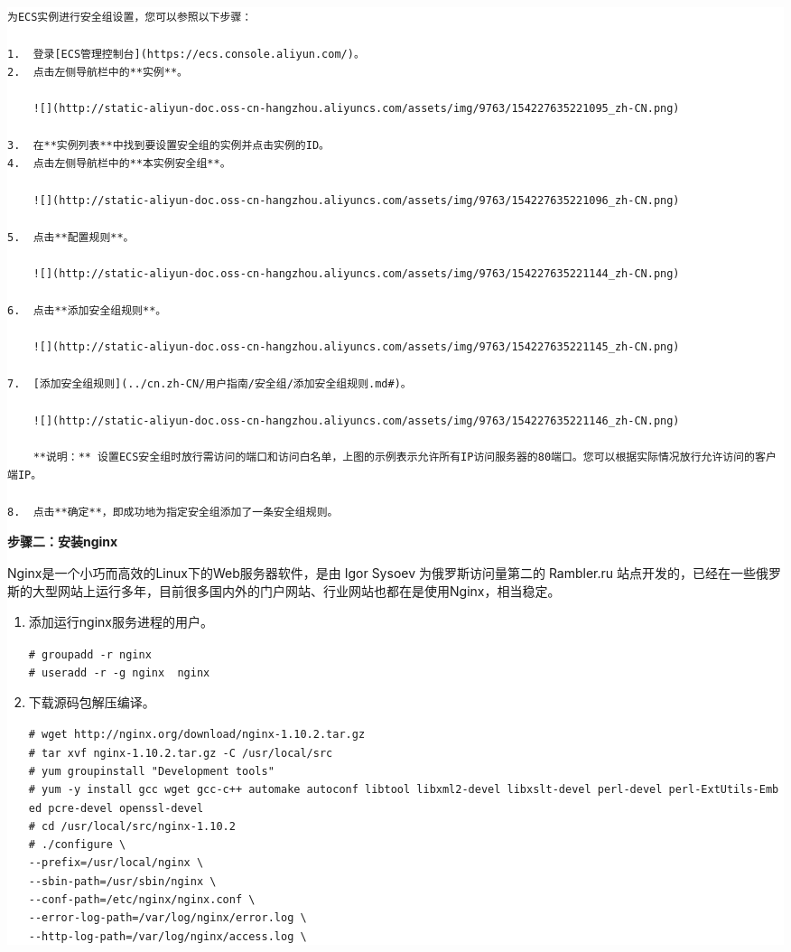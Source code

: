     为ECS实例进行安全组设置，您可以参照以下步骤：

    1.  登录[ECS管理控制台](https://ecs.console.aliyun.com/)。
    2.  点击左侧导航栏中的**实例**。

        ![](http://static-aliyun-doc.oss-cn-hangzhou.aliyuncs.com/assets/img/9763/154227635221095_zh-CN.png)

    3.  在**实例列表**中找到要设置安全组的实例并点击实例的ID。
    4.  点击左侧导航栏中的**本实例安全组**。

        ![](http://static-aliyun-doc.oss-cn-hangzhou.aliyuncs.com/assets/img/9763/154227635221096_zh-CN.png)

    5.  点击**配置规则**。

        ![](http://static-aliyun-doc.oss-cn-hangzhou.aliyuncs.com/assets/img/9763/154227635221144_zh-CN.png)

    6.  点击**添加安全组规则**。

        ![](http://static-aliyun-doc.oss-cn-hangzhou.aliyuncs.com/assets/img/9763/154227635221145_zh-CN.png)

    7.  [添加安全组规则](../cn.zh-CN/用户指南/安全组/添加安全组规则.md#)。

        ![](http://static-aliyun-doc.oss-cn-hangzhou.aliyuncs.com/assets/img/9763/154227635221146_zh-CN.png)

        **说明：** 设置ECS安全组时放行需访问的端口和访问白名单，上图的示例表示允许所有IP访问服务器的80端口。您可以根据实际情况放行允许访问的客户端IP。

    8.  点击**确定**，即成功地为指定安全组添加了一条安全组规则。

**步骤二：安装nginx**

Nginx是一个小巧而高效的Linux下的Web服务器软件，是由 Igor Sysoev 为俄罗斯访问量第二的 Rambler.ru 站点开发的，已经在一些俄罗斯的大型网站上运行多年，目前很多国内外的门户网站、行业网站也都在是使用Nginx，相当稳定。

1.  添加运行nginx服务进程的用户。

    ```
    # groupadd -r nginx
    # useradd -r -g nginx  nginx
    ```

2.  下载源码包解压编译。

    ```
    # wget http://nginx.org/download/nginx-1.10.2.tar.gz
    # tar xvf nginx-1.10.2.tar.gz -C /usr/local/src
    # yum groupinstall "Development tools"
    # yum -y install gcc wget gcc-c++ automake autoconf libtool libxml2-devel libxslt-devel perl-devel perl-ExtUtils-Embed pcre-devel openssl-devel
    # cd /usr/local/src/nginx-1.10.2
    # ./configure \
    --prefix=/usr/local/nginx \
    --sbin-path=/usr/sbin/nginx \
    --conf-path=/etc/nginx/nginx.conf \
    --error-log-path=/var/log/nginx/error.log \
    --http-log-path=/var/log/nginx/access.log \